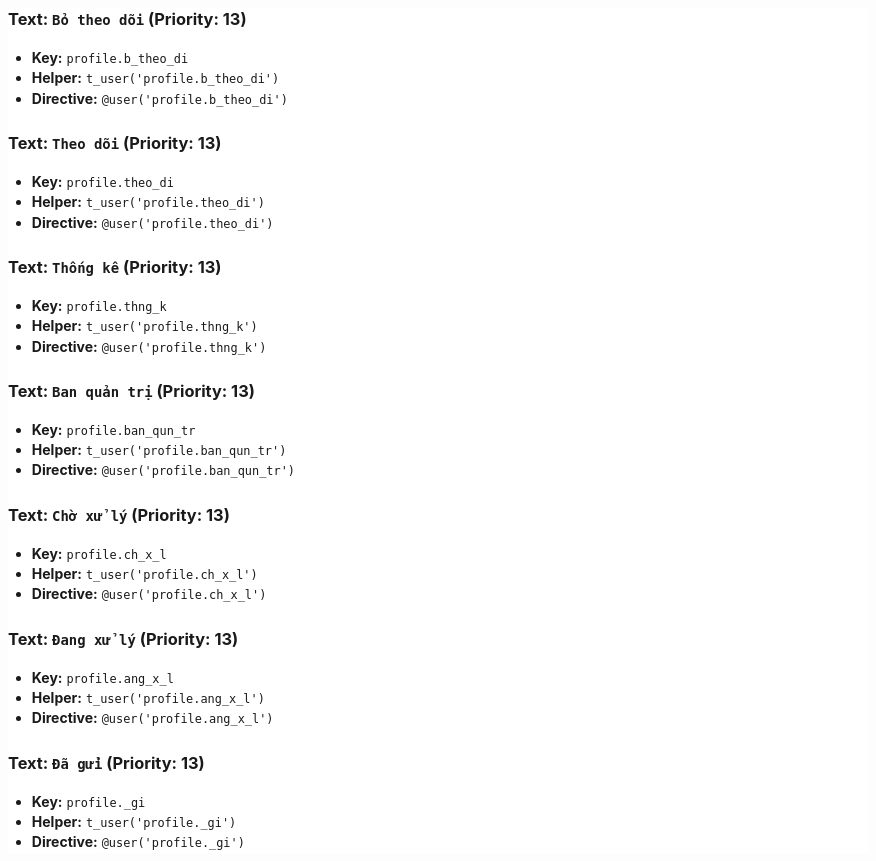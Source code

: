 ### Text: `Bỏ theo dõi` (Priority: 13)
- **Key:** `profile.b_theo_di`
- **Helper:** `t_user('profile.b_theo_di')`
- **Directive:** `@user('profile.b_theo_di')`

### Text: `Theo dõi` (Priority: 13)
- **Key:** `profile.theo_di`
- **Helper:** `t_user('profile.theo_di')`
- **Directive:** `@user('profile.theo_di')`

### Text: `Thống kê` (Priority: 13)
- **Key:** `profile.thng_k`
- **Helper:** `t_user('profile.thng_k')`
- **Directive:** `@user('profile.thng_k')`

### Text: `Ban quản trị` (Priority: 13)
- **Key:** `profile.ban_qun_tr`
- **Helper:** `t_user('profile.ban_qun_tr')`
- **Directive:** `@user('profile.ban_qun_tr')`

### Text: `Chờ xử lý` (Priority: 13)
- **Key:** `profile.ch_x_l`
- **Helper:** `t_user('profile.ch_x_l')`
- **Directive:** `@user('profile.ch_x_l')`

### Text: `Đang xử lý` (Priority: 13)
- **Key:** `profile.ang_x_l`
- **Helper:** `t_user('profile.ang_x_l')`
- **Directive:** `@user('profile.ang_x_l')`

### Text: `Đã gửi` (Priority: 13)
- **Key:** `profile._gi`
- **Helper:** `t_user('profile._gi')`
- **Directive:** `@user('profile._gi')`

